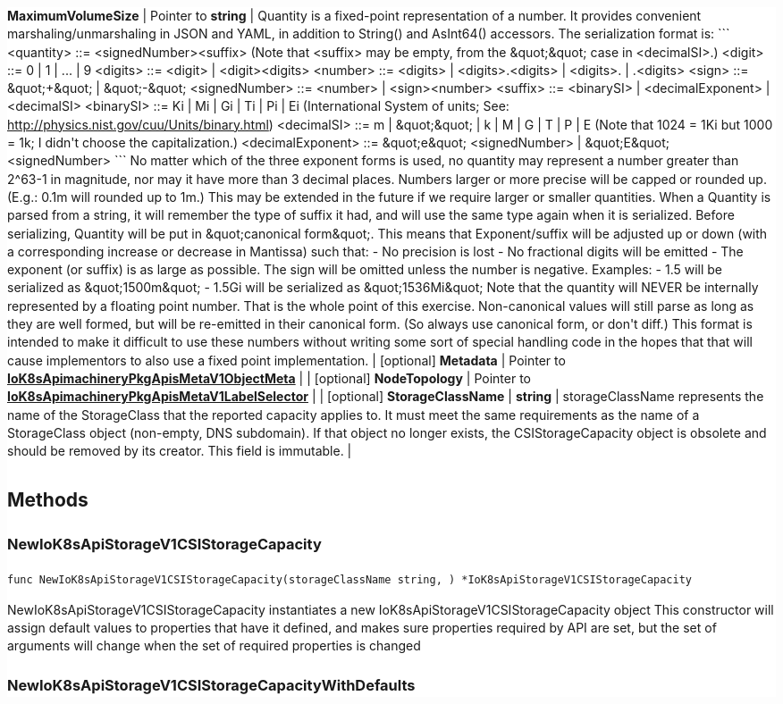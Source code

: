 **MaximumVolumeSize** | Pointer to **string** | Quantity is a fixed-point representation of a number. It provides convenient marshaling/unmarshaling in JSON and YAML, in addition to String() and AsInt64() accessors.  The serialization format is:  &#x60;&#x60;&#x60; &lt;quantity&gt;        ::&#x3D; &lt;signedNumber&gt;&lt;suffix&gt;   (Note that &lt;suffix&gt; may be empty, from the \&quot;\&quot; case in &lt;decimalSI&gt;.)  &lt;digit&gt;           ::&#x3D; 0 | 1 | ... | 9 &lt;digits&gt;          ::&#x3D; &lt;digit&gt; | &lt;digit&gt;&lt;digits&gt; &lt;number&gt;          ::&#x3D; &lt;digits&gt; | &lt;digits&gt;.&lt;digits&gt; | &lt;digits&gt;. | .&lt;digits&gt; &lt;sign&gt;            ::&#x3D; \&quot;+\&quot; | \&quot;-\&quot; &lt;signedNumber&gt;    ::&#x3D; &lt;number&gt; | &lt;sign&gt;&lt;number&gt; &lt;suffix&gt;          ::&#x3D; &lt;binarySI&gt; | &lt;decimalExponent&gt; | &lt;decimalSI&gt; &lt;binarySI&gt;        ::&#x3D; Ki | Mi | Gi | Ti | Pi | Ei   (International System of units; See: http://physics.nist.gov/cuu/Units/binary.html)  &lt;decimalSI&gt;       ::&#x3D; m | \&quot;\&quot; | k | M | G | T | P | E   (Note that 1024 &#x3D; 1Ki but 1000 &#x3D; 1k; I didn&#39;t choose the capitalization.)  &lt;decimalExponent&gt; ::&#x3D; \&quot;e\&quot; &lt;signedNumber&gt; | \&quot;E\&quot; &lt;signedNumber&gt; &#x60;&#x60;&#x60;  No matter which of the three exponent forms is used, no quantity may represent a number greater than 2^63-1 in magnitude, nor may it have more than 3 decimal places. Numbers larger or more precise will be capped or rounded up. (E.g.: 0.1m will rounded up to 1m.) This may be extended in the future if we require larger or smaller quantities.  When a Quantity is parsed from a string, it will remember the type of suffix it had, and will use the same type again when it is serialized.  Before serializing, Quantity will be put in \&quot;canonical form\&quot;. This means that Exponent/suffix will be adjusted up or down (with a corresponding increase or decrease in Mantissa) such that:  - No precision is lost - No fractional digits will be emitted - The exponent (or suffix) is as large as possible.  The sign will be omitted unless the number is negative.  Examples:  - 1.5 will be serialized as \&quot;1500m\&quot; - 1.5Gi will be serialized as \&quot;1536Mi\&quot;  Note that the quantity will NEVER be internally represented by a floating point number. That is the whole point of this exercise.  Non-canonical values will still parse as long as they are well formed, but will be re-emitted in their canonical form. (So always use canonical form, or don&#39;t diff.)  This format is intended to make it difficult to use these numbers without writing some sort of special handling code in the hopes that that will cause implementors to also use a fixed point implementation. | [optional] 
**Metadata** | Pointer to [**IoK8sApimachineryPkgApisMetaV1ObjectMeta**](IoK8sApimachineryPkgApisMetaV1ObjectMeta.md) |  | [optional] 
**NodeTopology** | Pointer to [**IoK8sApimachineryPkgApisMetaV1LabelSelector**](IoK8sApimachineryPkgApisMetaV1LabelSelector.md) |  | [optional] 
**StorageClassName** | **string** | storageClassName represents the name of the StorageClass that the reported capacity applies to. It must meet the same requirements as the name of a StorageClass object (non-empty, DNS subdomain). If that object no longer exists, the CSIStorageCapacity object is obsolete and should be removed by its creator. This field is immutable. | 

## Methods

### NewIoK8sApiStorageV1CSIStorageCapacity

`func NewIoK8sApiStorageV1CSIStorageCapacity(storageClassName string, ) *IoK8sApiStorageV1CSIStorageCapacity`

NewIoK8sApiStorageV1CSIStorageCapacity instantiates a new IoK8sApiStorageV1CSIStorageCapacity object
This constructor will assign default values to properties that have it defined,
and makes sure properties required by API are set, but the set of arguments
will change when the set of required properties is changed

### NewIoK8sApiStorageV1CSIStorageCapacityWithDefaults

